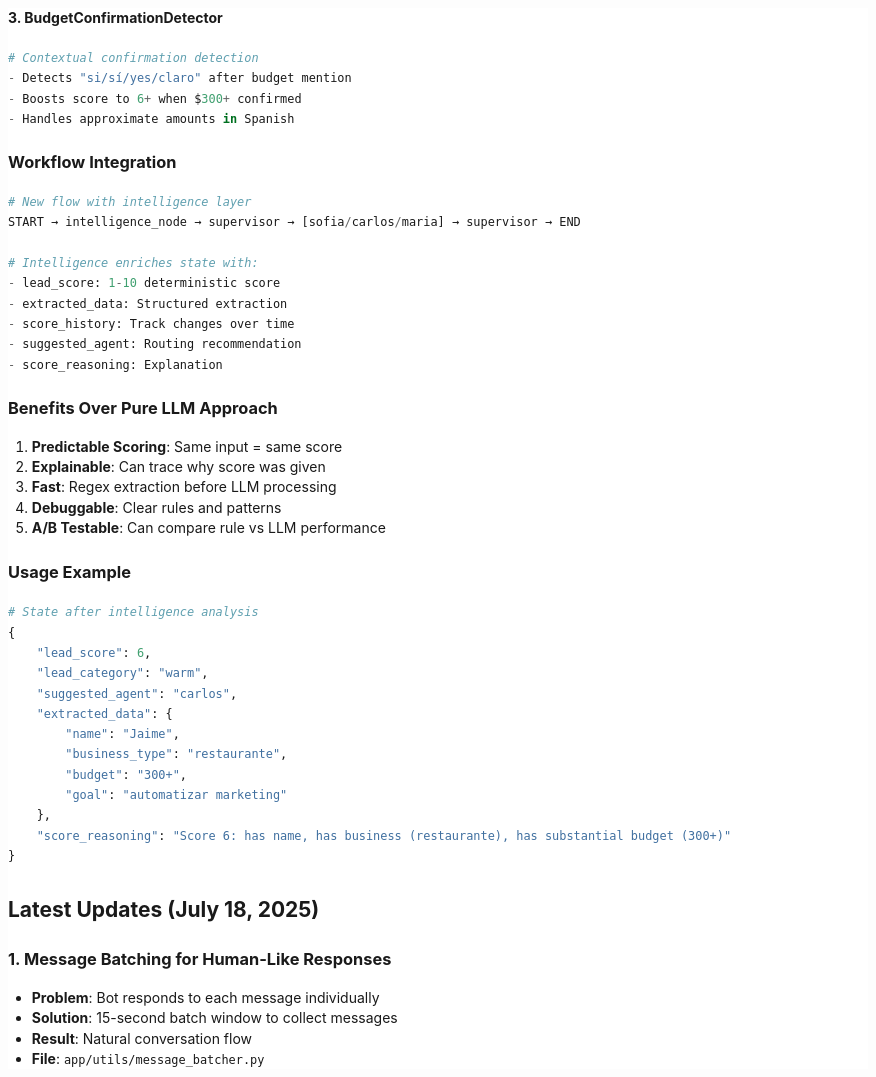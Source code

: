 #### 3. BudgetConfirmationDetector
```python
# Contextual confirmation detection
- Detects "si/sí/yes/claro" after budget mention
- Boosts score to 6+ when $300+ confirmed
- Handles approximate amounts in Spanish
```

### Workflow Integration
```python
# New flow with intelligence layer
START → intelligence_node → supervisor → [sofia/carlos/maria] → supervisor → END

# Intelligence enriches state with:
- lead_score: 1-10 deterministic score
- extracted_data: Structured extraction
- score_history: Track changes over time
- suggested_agent: Routing recommendation
- score_reasoning: Explanation
```

### Benefits Over Pure LLM Approach
1. **Predictable Scoring**: Same input = same score
2. **Explainable**: Can trace why score was given
3. **Fast**: Regex extraction before LLM processing
4. **Debuggable**: Clear rules and patterns
5. **A/B Testable**: Can compare rule vs LLM performance

### Usage Example
```python
# State after intelligence analysis
{
    "lead_score": 6,
    "lead_category": "warm",
    "suggested_agent": "carlos",
    "extracted_data": {
        "name": "Jaime",
        "business_type": "restaurante",
        "budget": "300+",
        "goal": "automatizar marketing"
    },
    "score_reasoning": "Score 6: has name, has business (restaurante), has substantial budget (300+)"
}
```

## Latest Updates (July 18, 2025)

### 1. Message Batching for Human-Like Responses
- **Problem**: Bot responds to each message individually
- **Solution**: 15-second batch window to collect messages
- **Result**: Natural conversation flow
- **File**: `app/utils/message_batcher.py`
